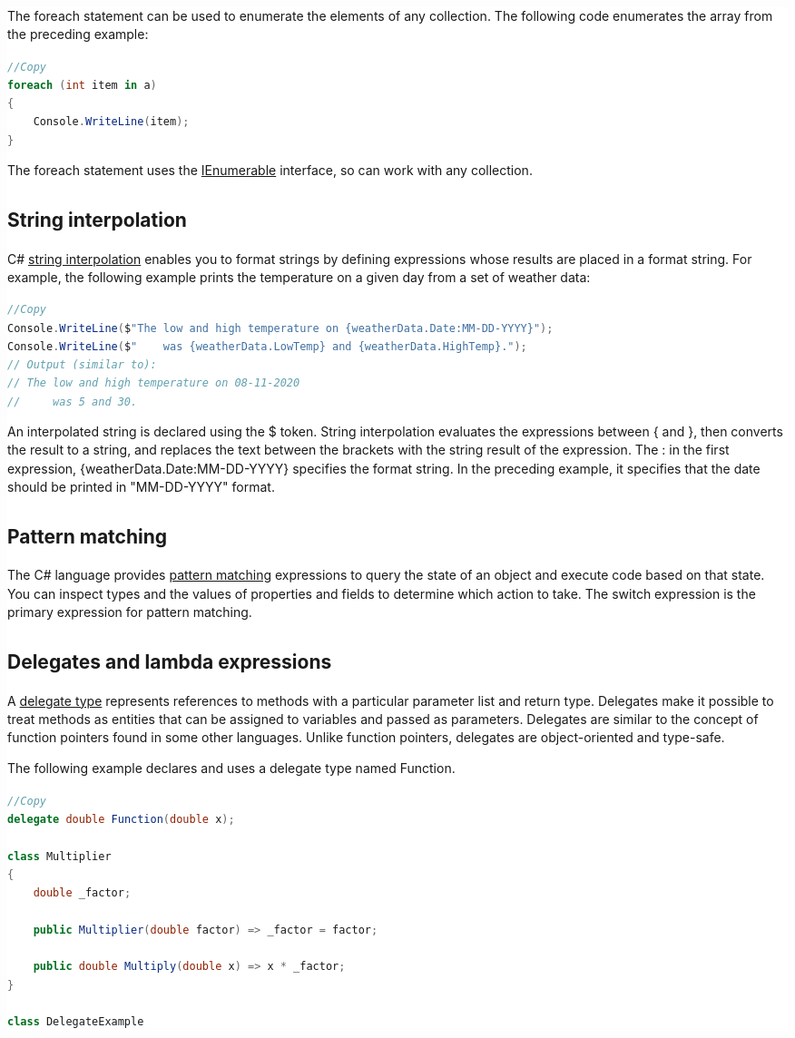 The foreach statement can be used to enumerate the elements of any collection. The following code enumerates the array from the preceding example:

```C#
//Copy
foreach (int item in a)
{
    Console.WriteLine(item);
}
```

The foreach statement uses the [IEnumerable<T>](https://docs.microsoft.com/en-us/dotnet/api/system.collections.generic.ienumerable-1) interface, so can work with any collection.

## String interpolation

C# [string interpolation](https://docs.microsoft.com/en-us/dotnet/csharp/language-reference/tokens/interpolated) enables you to format strings by defining expressions whose results are placed in a format string. For example, the following example prints the temperature on a given day from a set of weather data:

```C#
//Copy
Console.WriteLine($"The low and high temperature on {weatherData.Date:MM-DD-YYYY}");
Console.WriteLine($"    was {weatherData.LowTemp} and {weatherData.HighTemp}.");
// Output (similar to):
// The low and high temperature on 08-11-2020
//     was 5 and 30.
```

An interpolated string is declared using the \$ token. String interpolation evaluates the expressions between { and }, then converts the result to a string, and replaces the text between the brackets with the string result of the expression. The : in the first expression, {weatherData.Date:MM-DD-YYYY} specifies the format string. In the preceding example, it specifies that the date should be printed in "MM-DD-YYYY" format.

## Pattern matching

The C# language provides [pattern matching](https://docs.microsoft.com/en-us/dotnet/csharp/pattern-matching) expressions to query the state of an object and execute code based on that state. You can inspect types and the values of properties and fields to determine which action to take. The switch expression is the primary expression for pattern matching.

## Delegates and lambda expressions

A [delegate type](https://docs.microsoft.com/en-us/dotnet/csharp/delegates-overview) represents references to methods with a particular parameter list and return type. Delegates make it possible to treat methods as entities that can be assigned to variables and passed as parameters. Delegates are similar to the concept of function pointers found in some other languages. Unlike function pointers, delegates are object-oriented and type-safe.

The following example declares and uses a delegate type named Function.

```C#
//Copy
delegate double Function(double x);

class Multiplier
{
    double _factor;

    public Multiplier(double factor) => _factor = factor;

    public double Multiply(double x) => x * _factor;
}

class DelegateExample
```